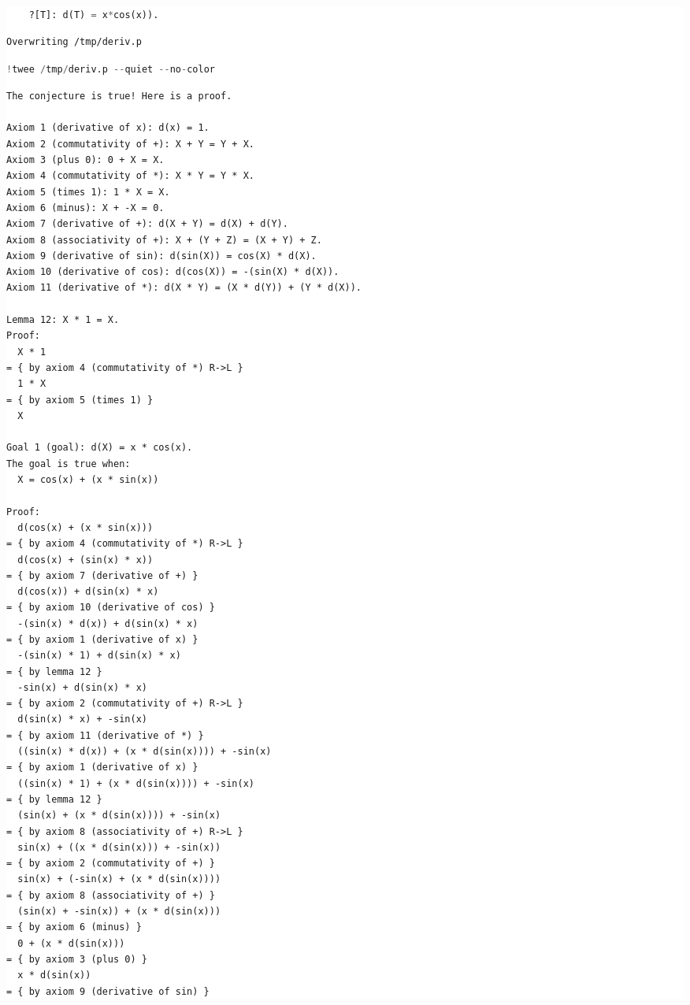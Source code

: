```python
    ?[T]: d(T) = x*cos(x)).
```

    Overwriting /tmp/deriv.p

```python
!twee /tmp/deriv.p --quiet --no-color
```

    The conjecture is true! Here is a proof.
    
    Axiom 1 (derivative of x): d(x) = 1.
    Axiom 2 (commutativity of +): X + Y = Y + X.
    Axiom 3 (plus 0): 0 + X = X.
    Axiom 4 (commutativity of *): X * Y = Y * X.
    Axiom 5 (times 1): 1 * X = X.
    Axiom 6 (minus): X + -X = 0.
    Axiom 7 (derivative of +): d(X + Y) = d(X) + d(Y).
    Axiom 8 (associativity of +): X + (Y + Z) = (X + Y) + Z.
    Axiom 9 (derivative of sin): d(sin(X)) = cos(X) * d(X).
    Axiom 10 (derivative of cos): d(cos(X)) = -(sin(X) * d(X)).
    Axiom 11 (derivative of *): d(X * Y) = (X * d(Y)) + (Y * d(X)).
    
    Lemma 12: X * 1 = X.
    Proof:
      X * 1
    = { by axiom 4 (commutativity of *) R->L }
      1 * X
    = { by axiom 5 (times 1) }
      X
    
    Goal 1 (goal): d(X) = x * cos(x).
    The goal is true when:
      X = cos(x) + (x * sin(x))
    
    Proof:
      d(cos(x) + (x * sin(x)))
    = { by axiom 4 (commutativity of *) R->L }
      d(cos(x) + (sin(x) * x))
    = { by axiom 7 (derivative of +) }
      d(cos(x)) + d(sin(x) * x)
    = { by axiom 10 (derivative of cos) }
      -(sin(x) * d(x)) + d(sin(x) * x)
    = { by axiom 1 (derivative of x) }
      -(sin(x) * 1) + d(sin(x) * x)
    = { by lemma 12 }
      -sin(x) + d(sin(x) * x)
    = { by axiom 2 (commutativity of +) R->L }
      d(sin(x) * x) + -sin(x)
    = { by axiom 11 (derivative of *) }
      ((sin(x) * d(x)) + (x * d(sin(x)))) + -sin(x)
    = { by axiom 1 (derivative of x) }
      ((sin(x) * 1) + (x * d(sin(x)))) + -sin(x)
    = { by lemma 12 }
      (sin(x) + (x * d(sin(x)))) + -sin(x)
    = { by axiom 8 (associativity of +) R->L }
      sin(x) + ((x * d(sin(x))) + -sin(x))
    = { by axiom 2 (commutativity of +) }
      sin(x) + (-sin(x) + (x * d(sin(x))))
    = { by axiom 8 (associativity of +) }
      (sin(x) + -sin(x)) + (x * d(sin(x)))
    = { by axiom 6 (minus) }
      0 + (x * d(sin(x)))
    = { by axiom 3 (plus 0) }
      x * d(sin(x))
    = { by axiom 9 (derivative of sin) }